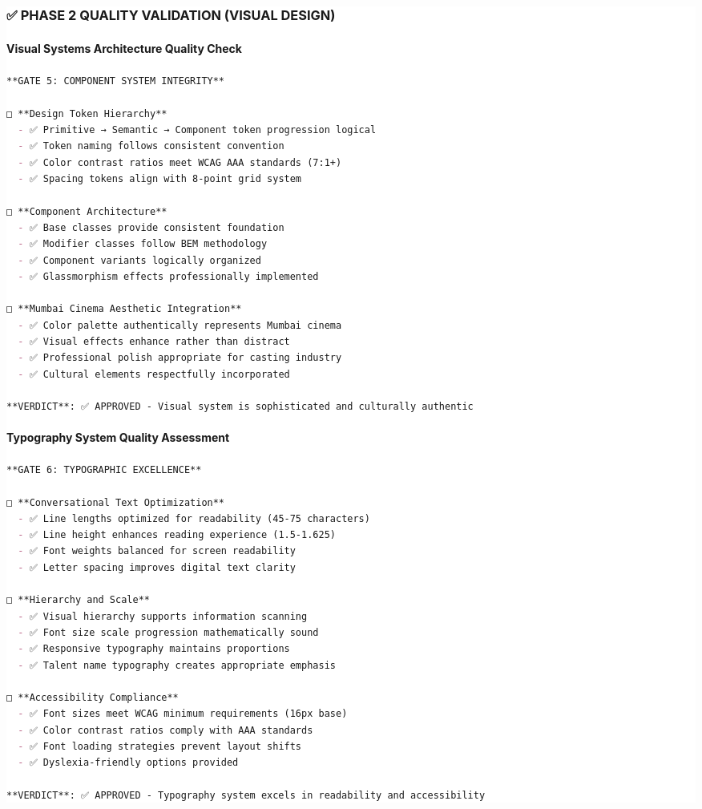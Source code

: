 ### ✅ PHASE 2 QUALITY VALIDATION (VISUAL DESIGN)

#### Visual Systems Architecture Quality Check
```markdown
**GATE 5: COMPONENT SYSTEM INTEGRITY**

□ **Design Token Hierarchy**
  - ✅ Primitive → Semantic → Component token progression logical
  - ✅ Token naming follows consistent convention
  - ✅ Color contrast ratios meet WCAG AAA standards (7:1+)
  - ✅ Spacing tokens align with 8-point grid system

□ **Component Architecture**
  - ✅ Base classes provide consistent foundation
  - ✅ Modifier classes follow BEM methodology
  - ✅ Component variants logically organized
  - ✅ Glassmorphism effects professionally implemented

□ **Mumbai Cinema Aesthetic Integration**
  - ✅ Color palette authentically represents Mumbai cinema
  - ✅ Visual effects enhance rather than distract
  - ✅ Professional polish appropriate for casting industry
  - ✅ Cultural elements respectfully incorporated

**VERDICT**: ✅ APPROVED - Visual system is sophisticated and culturally authentic
```

#### Typography System Quality Assessment
```markdown
**GATE 6: TYPOGRAPHIC EXCELLENCE**

□ **Conversational Text Optimization**
  - ✅ Line lengths optimized for readability (45-75 characters)
  - ✅ Line height enhances reading experience (1.5-1.625)
  - ✅ Font weights balanced for screen readability
  - ✅ Letter spacing improves digital text clarity

□ **Hierarchy and Scale**
  - ✅ Visual hierarchy supports information scanning
  - ✅ Font size scale progression mathematically sound
  - ✅ Responsive typography maintains proportions
  - ✅ Talent name typography creates appropriate emphasis

□ **Accessibility Compliance**
  - ✅ Font sizes meet WCAG minimum requirements (16px base)
  - ✅ Color contrast ratios comply with AAA standards
  - ✅ Font loading strategies prevent layout shifts
  - ✅ Dyslexia-friendly options provided

**VERDICT**: ✅ APPROVED - Typography system excels in readability and accessibility
```
